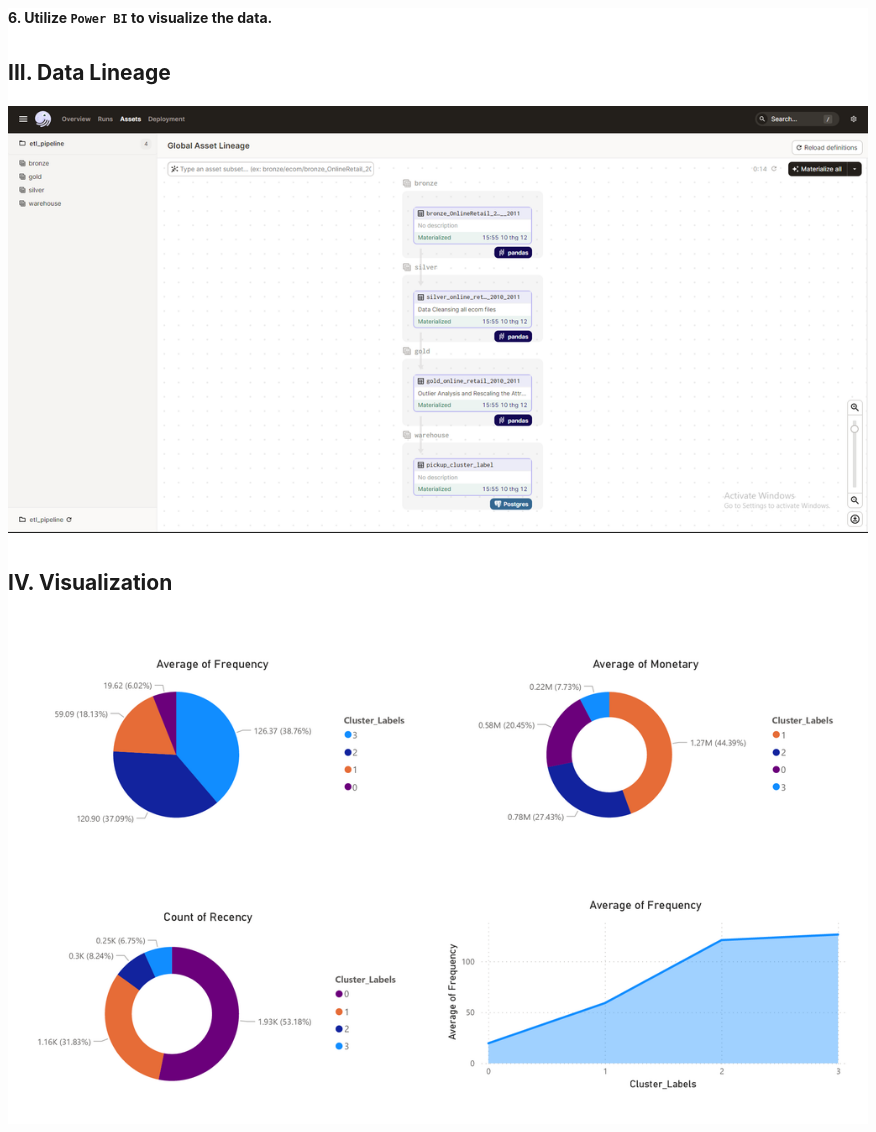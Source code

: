 
#### 6. Utilize `Power BI` to visualize the data.

## III. Data Lineage
![](./image/data_pipeline_state.png)

## IV. Visualization 
![](./image/Online-Retail.png)






